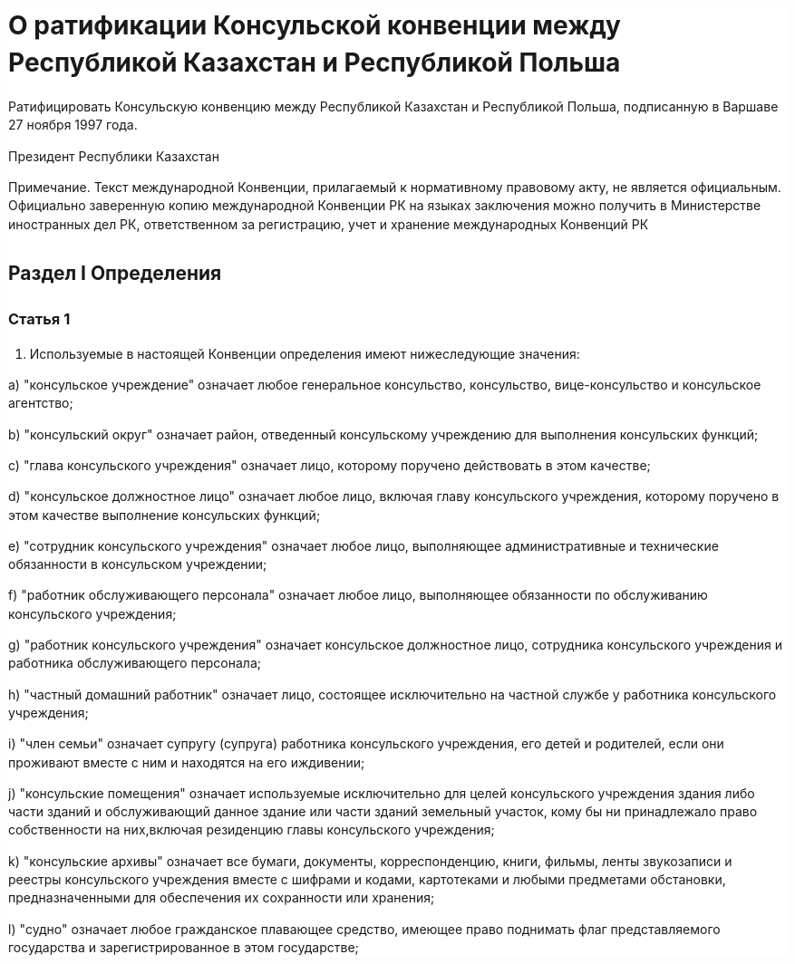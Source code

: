 # О ратификации Консульской конвенции между Республикой Казахстан и Республикой Польша

Ратифицировать Консульскую конвенцию между Республикой Казахстан и Республикой Польша, подписанную в Варшаве 27 ноября 1997 года.

Президент Республики Казахстан

Примечание. Текст международной Конвенции, прилагаемый к нормативному правовому акту, не является официальным. Официально заверенную копию международной Конвенции РК на языках заключения можно получить в Министерстве иностранных дел РК, ответственном за регистрацию, учет и хранение международных Конвенций РК

## Раздел I Определения

### Статья 1

1. Используемые в настоящей Конвенции определения имеют нижеследующие значения:

а) "консульское учреждение" означает любое генеральное консульство, консульство, вице-консульство и консульское агентство;

b) "консульский округ" означает район, отведенный консульскому учреждению для выполнения консульских функций;

с) "глава консульского учреждения" означает лицо, которому поручено действовать в этом качестве;

d) "консульское должностное лицо" означает любое лицо, включая главу консульского учреждения, которому поручено в этом качестве выполнение консульских функций;

е) "сотрудник консульского учреждения" означает любое лицо, выполняющее административные и технические обязанности в консульском учреждении;

f) "работник обслуживающего персонала" означает любое лицо, выполняющее обязанности по обслуживанию консульского учреждения;

g) "работник консульского учреждения" означает консульское должностное лицо, сотрудника консульского учреждения и работника обслуживающего персонала;

h) "частный домашний работник" означает лицо, состоящее исключительно на частной службе у работника консульского учреждения;

i) "член семьи" означает супругу (супруга) работника консульского учреждения, его детей и родителей, если они проживают вместе с ним и находятся на его иждивении;

j) "консульские помещения" означает используемые исключительно для целей консульского учреждения здания либо части зданий и обслуживающий данное здание или части зданий земельный участок, кому бы ни принадлежало право собственности на них,включая резиденцию главы консульского учреждения;

k) "консульские архивы" означает все бумаги, документы, корреспонденцию, книги, фильмы, ленты звукозаписи и реестры консульского учреждения вместе с шифрами и кодами, картотеками и любыми предметами обстановки, предназначенными для обеспечения их сохранности или хранения;

l) "судно" означает любое гражданское плавающее средство, имеющее право поднимать флаг представляемого государства и зарегистрированное в этом государстве;
